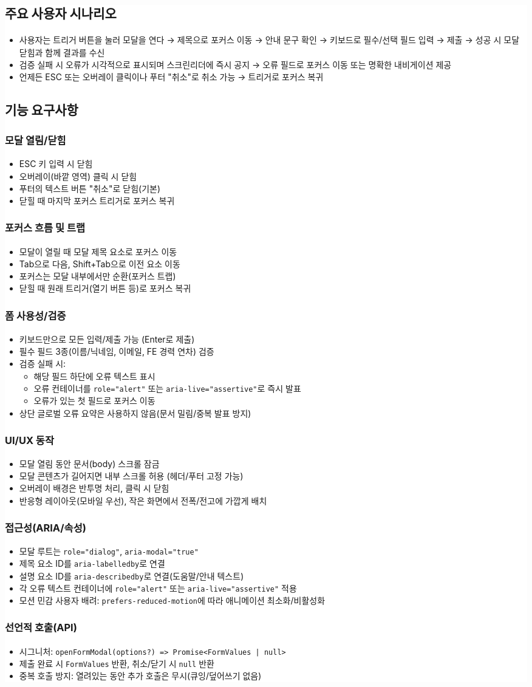 ## 주요 사용자 시나리오

- 사용자는 트리거 버튼을 눌러 모달을 연다 → 제목으로 포커스 이동 → 안내 문구 확인 → 키보드로 필수/선택 필드 입력 → 제출 → 성공 시 모달 닫힘과 함께 결과를 수신
- 검증 실패 시 오류가 시각적으로 표시되며 스크린리더에 즉시 공지 → 오류 필드로 포커스 이동 또는 명확한 내비게이션 제공
- 언제든 ESC 또는 오버레이 클릭이나 푸터 "취소"로 취소 가능 → 트리거로 포커스 복귀

## 기능 요구사항

### 모달 열림/닫힘

- ESC 키 입력 시 닫힘
- 오버레이(바깥 영역) 클릭 시 닫힘
- 푸터의 텍스트 버튼 "취소"로 닫힘(기본)
- 닫힐 때 마지막 포커스 트리거로 포커스 복귀

### 포커스 흐름 및 트랩

- 모달이 열릴 때 모달 제목 요소로 포커스 이동
- Tab으로 다음, Shift+Tab으로 이전 요소 이동
- 포커스는 모달 내부에서만 순환(포커스 트랩)
- 닫힐 때 원래 트리거(열기 버튼 등)로 포커스 복귀

### 폼 사용성/검증

- 키보드만으로 모든 입력/제출 가능 (Enter로 제출)
- 필수 필드 3종(이름/닉네임, 이메일, FE 경력 연차) 검증
- 검증 실패 시:
  - 해당 필드 하단에 오류 텍스트 표시
  - 오류 컨테이너를 `role="alert"` 또는 `aria-live="assertive"`로 즉시 발표
  - 오류가 있는 첫 필드로 포커스 이동
- 상단 글로벌 오류 요약은 사용하지 않음(문서 밀림/중복 발표 방지)

### UI/UX 동작

- 모달 열림 동안 문서(body) 스크롤 잠금
- 모달 콘텐츠가 길어지면 내부 스크롤 허용 (헤더/푸터 고정 가능)
- 오버레이 배경은 반투명 처리, 클릭 시 닫힘
- 반응형 레이아웃(모바일 우선), 작은 화면에서 전폭/전고에 가깝게 배치

### 접근성(ARIA/속성)

- 모달 루트는 `role="dialog"`, `aria-modal="true"`
- 제목 요소 ID를 `aria-labelledby`로 연결
- 설명 요소 ID를 `aria-describedby`로 연결(도움말/안내 텍스트)
- 각 오류 텍스트 컨테이너에 `role="alert"` 또는 `aria-live="assertive"` 적용
- 모션 민감 사용자 배려: `prefers-reduced-motion`에 따라 애니메이션 최소화/비활성화

### 선언적 호출(API)

- 시그니처: `openFormModal(options?) => Promise<FormValues | null>`
- 제출 완료 시 `FormValues` 반환, 취소/닫기 시 `null` 반환
- 중복 호출 방지: 열려있는 동안 추가 호출은 무시(큐잉/덮어쓰기 없음)
